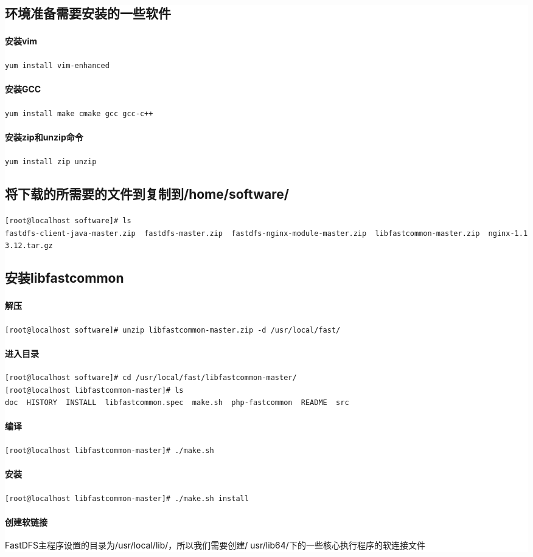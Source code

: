 ## 环境准备需要安装的一些软件
#### 安装vim

```
yum install vim-enhanced
```
#### 安装GCC

```
yum install make cmake gcc gcc-c++
```
#### 安装zip和unzip命令

```
yum install zip unzip
```

## 将下载的所需要的文件到复制到/home/software/

```
[root@localhost software]# ls
fastdfs-client-java-master.zip  fastdfs-master.zip  fastdfs-nginx-module-master.zip  libfastcommon-master.zip  nginx-1.13.12.tar.gz
```


## 安装libfastcommon

#### 解压

```
[root@localhost software]# unzip libfastcommon-master.zip -d /usr/local/fast/
```
#### 进入目录

```
[root@localhost software]# cd /usr/local/fast/libfastcommon-master/
[root@localhost libfastcommon-master]# ls
doc  HISTORY  INSTALL  libfastcommon.spec  make.sh  php-fastcommon  README  src
```
#### 编译

```
[root@localhost libfastcommon-master]# ./make.sh 
```

#### 安装

```
[root@localhost libfastcommon-master]# ./make.sh install
```

#### 创建软链接
 FastDFS主程序设置的目录为/usr/local/lib/，所以我们需要创建/ usr/lib64/下的一些核心执行程序的软连接文件
 